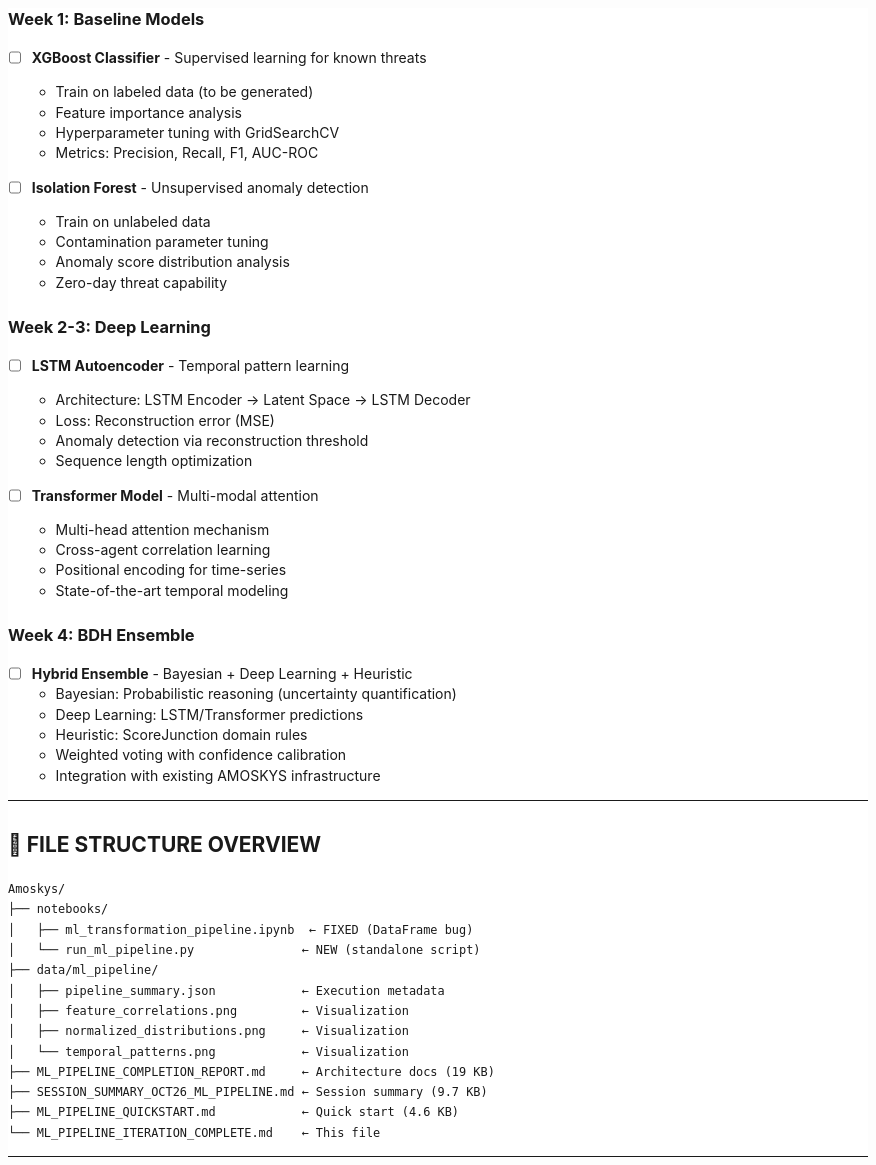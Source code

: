 ### Week 1: Baseline Models
- [ ] **XGBoost Classifier** - Supervised learning for known threats
  - Train on labeled data (to be generated)
  - Feature importance analysis
  - Hyperparameter tuning with GridSearchCV
  - Metrics: Precision, Recall, F1, AUC-ROC

- [ ] **Isolation Forest** - Unsupervised anomaly detection
  - Train on unlabeled data
  - Contamination parameter tuning
  - Anomaly score distribution analysis
  - Zero-day threat capability

### Week 2-3: Deep Learning
- [ ] **LSTM Autoencoder** - Temporal pattern learning
  - Architecture: LSTM Encoder → Latent Space → LSTM Decoder
  - Loss: Reconstruction error (MSE)
  - Anomaly detection via reconstruction threshold
  - Sequence length optimization

- [ ] **Transformer Model** - Multi-modal attention
  - Multi-head attention mechanism
  - Cross-agent correlation learning
  - Positional encoding for time-series
  - State-of-the-art temporal modeling

### Week 4: BDH Ensemble
- [ ] **Hybrid Ensemble** - Bayesian + Deep Learning + Heuristic
  - Bayesian: Probabilistic reasoning (uncertainty quantification)
  - Deep Learning: LSTM/Transformer predictions
  - Heuristic: ScoreJunction domain rules
  - Weighted voting with confidence calibration
  - Integration with existing AMOSKYS infrastructure

---

## 📁 FILE STRUCTURE OVERVIEW

```
Amoskys/
├── notebooks/
│   ├── ml_transformation_pipeline.ipynb  ← FIXED (DataFrame bug)
│   └── run_ml_pipeline.py               ← NEW (standalone script)
├── data/ml_pipeline/
│   ├── pipeline_summary.json            ← Execution metadata
│   ├── feature_correlations.png         ← Visualization
│   ├── normalized_distributions.png     ← Visualization
│   └── temporal_patterns.png            ← Visualization
├── ML_PIPELINE_COMPLETION_REPORT.md     ← Architecture docs (19 KB)
├── SESSION_SUMMARY_OCT26_ML_PIPELINE.md ← Session summary (9.7 KB)
├── ML_PIPELINE_QUICKSTART.md            ← Quick start (4.6 KB)
└── ML_PIPELINE_ITERATION_COMPLETE.md    ← This file
```

---